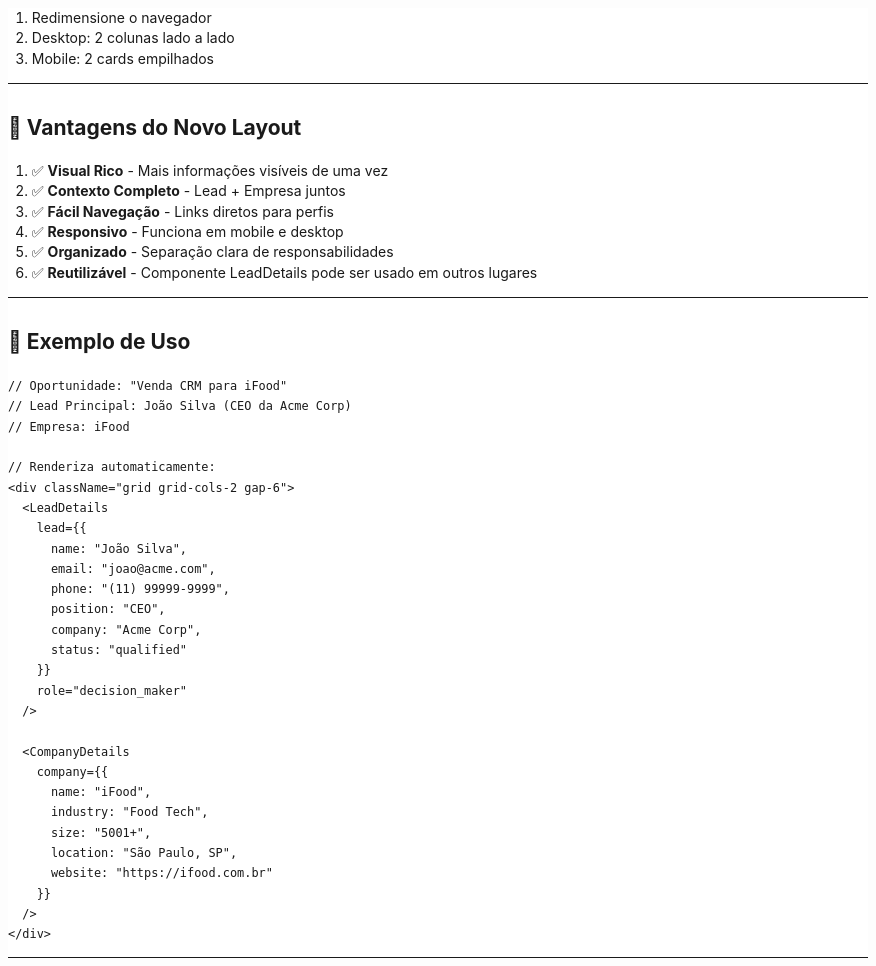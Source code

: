1. Redimensione o navegador
2. Desktop: 2 colunas lado a lado
3. Mobile: 2 cards empilhados

---

## 🎯 **Vantagens do Novo Layout**

1. ✅ **Visual Rico** - Mais informações visíveis de uma vez
2. ✅ **Contexto Completo** - Lead + Empresa juntos
3. ✅ **Fácil Navegação** - Links diretos para perfis
4. ✅ **Responsivo** - Funciona em mobile e desktop
5. ✅ **Organizado** - Separação clara de responsabilidades
6. ✅ **Reutilizável** - Componente LeadDetails pode ser usado em outros lugares

---

## 📝 **Exemplo de Uso**

```tsx
// Oportunidade: "Venda CRM para iFood"
// Lead Principal: João Silva (CEO da Acme Corp)
// Empresa: iFood

// Renderiza automaticamente:
<div className="grid grid-cols-2 gap-6">
  <LeadDetails 
    lead={{
      name: "João Silva",
      email: "joao@acme.com",
      phone: "(11) 99999-9999",
      position: "CEO",
      company: "Acme Corp",
      status: "qualified"
    }}
    role="decision_maker"
  />
  
  <CompanyDetails
    company={{
      name: "iFood",
      industry: "Food Tech",
      size: "5001+",
      location: "São Paulo, SP",
      website: "https://ifood.com.br"
    }}
  />
</div>
```

---
